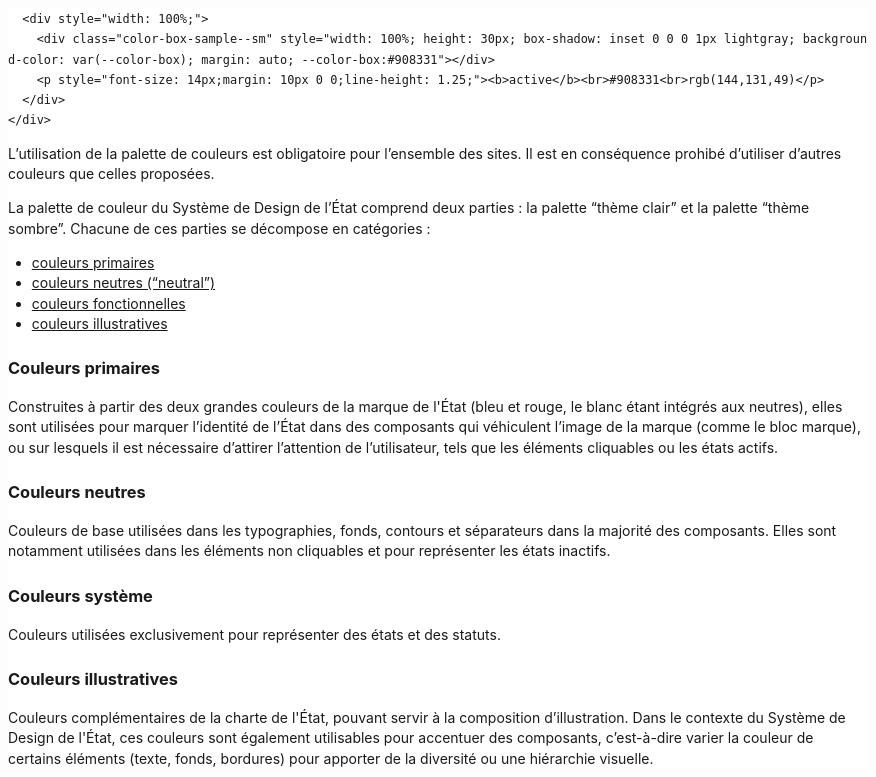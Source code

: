       <div style="width: 100%;">
        <div class="color-box-sample--sm" style="width: 100%; height: 30px; box-shadow: inset 0 0 0 1px lightgray; background-color: var(--color-box); margin: auto; --color-box:#908331"></div>
        <p style="font-size: 14px;margin: 10px 0 0;line-height: 1.25;"><b>active</b><br>#908331<br>rgb(144,131,49)</p>
      </div>
    </div>
  </div>
</div>

L’utilisation de la palette de couleurs est obligatoire pour l’ensemble des sites. Il est en conséquence prohibé d’utiliser d’autres couleurs que celles proposées.

La palette de couleur du Système de Design de l’État comprend deux parties : la palette “thème clair” et la palette “thème sombre”. Chacune de ces parties se décompose en catégories :

- [couleurs primaires](#primaire)
- [couleurs neutres (“neutral”)](#neutre)
- [couleurs fonctionnelles](#systeme)
- [couleurs illustratives](#accent)

### Couleurs primaires

Construites à partir des deux grandes couleurs de la marque de l'État (bleu et rouge, le blanc étant intégrés aux neutres), elles sont utilisées pour marquer l’identité de l’État dans des composants qui véhiculent l’image de la marque (comme le bloc marque), ou sur lesquels il est nécessaire d’attirer l’attention de l’utilisateur, tels que les éléments cliquables ou les états actifs.

<iframe id="primaire-frame" class="fr-mb-3w fr-responsive-img" title="Palette de couleurs primaires" src="/static/html/v1.14/palette/primaire.html" onload="this.style.height=(this.contentWindow.document.body.scrollHeight+20)+'px';" data-fr-js-ratio="true" style="height: 2877px;"></iframe>

### Couleurs neutres

Couleurs de base utilisées dans les typographies, fonds, contours et séparateurs dans la majorité des composants. Elles sont notamment utilisées dans les éléments non cliquables et pour représenter les états inactifs.

<iframe id="neutral-frame" class="fr-mb-3w fr-responsive-img" title="Palette de couleurs neutres" src="/static/html/v1.14/palette/neutre.html" onload="this.style.height=(this.contentWindow.document.body.scrollHeight+20)+'px';" data-fr-js-ratio="true" style="height: 2103px;"> </iframe>

### Couleurs système

Couleurs utilisées exclusivement pour représenter des états et des statuts.

<iframe class="fr-mb-3w fr-responsive-img" id="system-frame" title="Palette de couleurs système" src="/static/html/v1.14/palette/systeme.html" onload="this.style.height=(this.contentWindow.document.body.scrollHeight+20)+'px';" data-fr-js-ratio="true" style="height: 5737px;"> </iframe>

### Couleurs illustratives

Couleurs complémentaires de la charte de l'État, pouvant servir à la composition d’illustration. Dans le contexte du Système de Design de l'État, ces couleurs sont également utilisables pour accentuer des composants, c’est-à-dire varier la couleur de certains éléments (texte, fonds, bordures) pour apporter de la diversité ou une hiérarchie visuelle.
